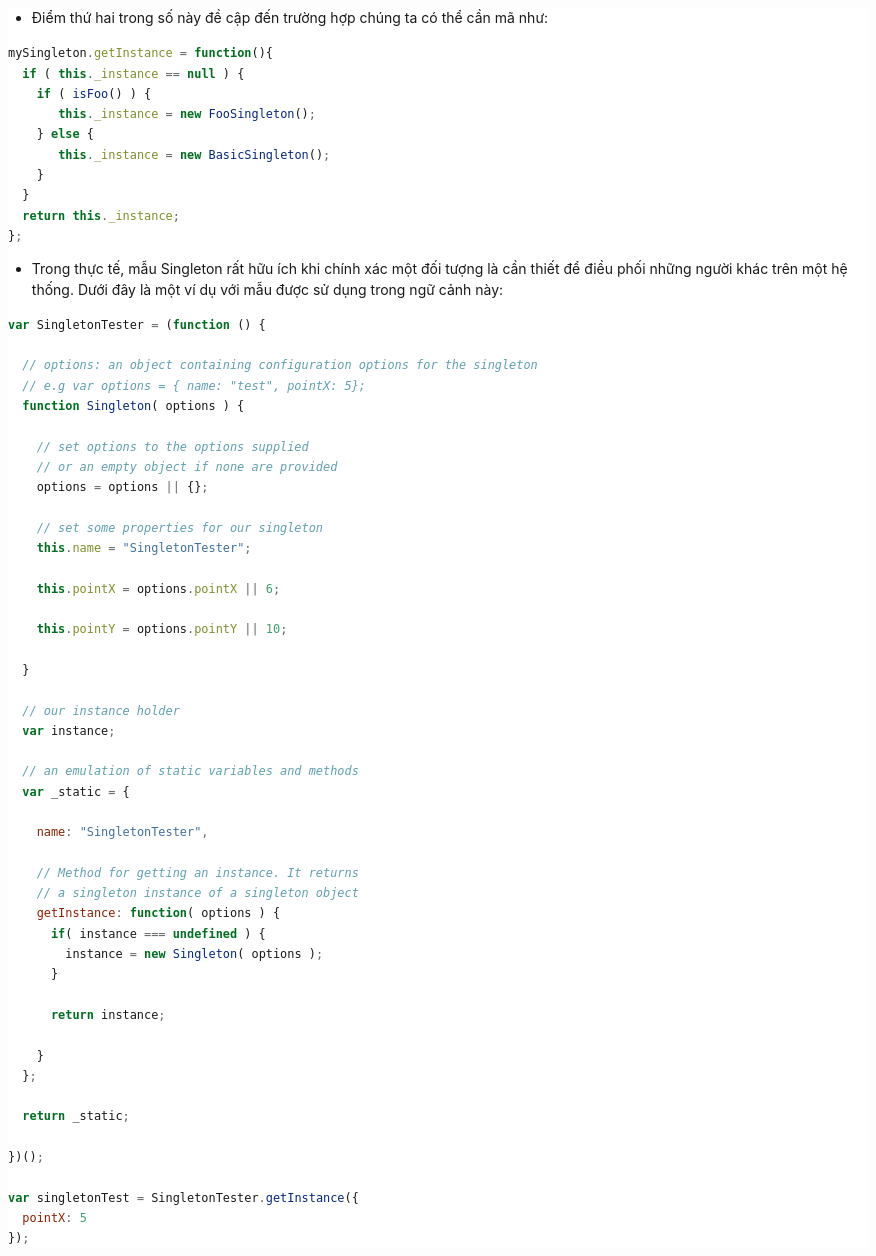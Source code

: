 - Điểm thứ hai trong số này đề cập đến trường hợp chúng ta có thể cần mã như:

```javascript
mySingleton.getInstance = function(){
  if ( this._instance == null ) {
    if ( isFoo() ) {
       this._instance = new FooSingleton();
    } else {
       this._instance = new BasicSingleton();
    }
  }
  return this._instance;
};
```

- Trong thực tế, mẫu Singleton rất hữu ích khi chính xác một đối tượng là cần thiết để điều phối những người khác trên một hệ thống. Dưới đây là một ví dụ với mẫu được sử dụng trong ngữ cảnh này:

```javascript
var SingletonTester = (function () {
 
  // options: an object containing configuration options for the singleton
  // e.g var options = { name: "test", pointX: 5};
  function Singleton( options ) {
 
    // set options to the options supplied
    // or an empty object if none are provided
    options = options || {};
 
    // set some properties for our singleton
    this.name = "SingletonTester";
 
    this.pointX = options.pointX || 6;
 
    this.pointY = options.pointY || 10;
 
  }
 
  // our instance holder
  var instance;
 
  // an emulation of static variables and methods
  var _static = {
 
    name: "SingletonTester",
 
    // Method for getting an instance. It returns
    // a singleton instance of a singleton object
    getInstance: function( options ) {
      if( instance === undefined ) {
        instance = new Singleton( options );
      }
 
      return instance;
 
    }
  };
 
  return _static;
 
})();
 
var singletonTest = SingletonTester.getInstance({
  pointX: 5
});
```